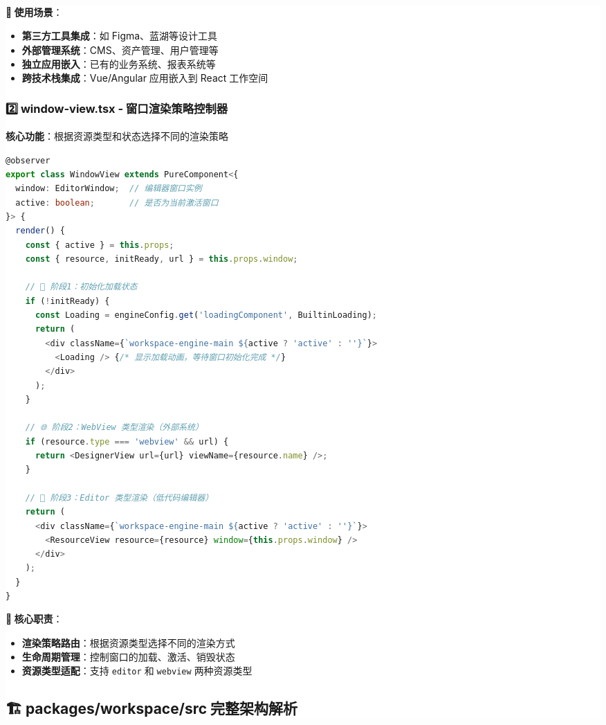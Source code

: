 **🎪 使用场景**：
- **第三方工具集成**：如 Figma、蓝湖等设计工具
- **外部管理系统**：CMS、资产管理、用户管理等
- **独立应用嵌入**：已有的业务系统、报表系统等
- **跨技术栈集成**：Vue/Angular 应用嵌入到 React 工作空间

### 2️⃣ window-view.tsx - 窗口渲染策略控制器

**核心功能**：根据资源类型和状态选择不同的渲染策略

```typescript
@observer
export class WindowView extends PureComponent<{
  window: EditorWindow;  // 编辑器窗口实例
  active: boolean;       // 是否为当前激活窗口
}> {
  render() {
    const { active } = this.props;
    const { resource, initReady, url } = this.props.window;

    // 🔄 阶段1：初始化加载状态
    if (!initReady) {
      const Loading = engineConfig.get('loadingComponent', BuiltinLoading);
      return (
        <div className={`workspace-engine-main ${active ? 'active' : ''}`}>
          <Loading /> {/* 显示加载动画，等待窗口初始化完成 */}
        </div>
      );
    }

    // 🌐 阶段2：WebView 类型渲染（外部系统）
    if (resource.type === 'webview' && url) {
      return <DesignerView url={url} viewName={resource.name} />;
    }

    // 🎨 阶段3：Editor 类型渲染（低代码编辑器）
    return (
      <div className={`workspace-engine-main ${active ? 'active' : ''}`}>
        <ResourceView resource={resource} window={this.props.window} />
      </div>
    );
  }
}
```

**🔧 核心职责**：
- **渲染策略路由**：根据资源类型选择不同的渲染方式
- **生命周期管理**：控制窗口的加载、激活、销毁状态
- **资源类型适配**：支持 `editor` 和 `webview` 两种资源类型

## 🏗️ packages/workspace/src 完整架构解析
